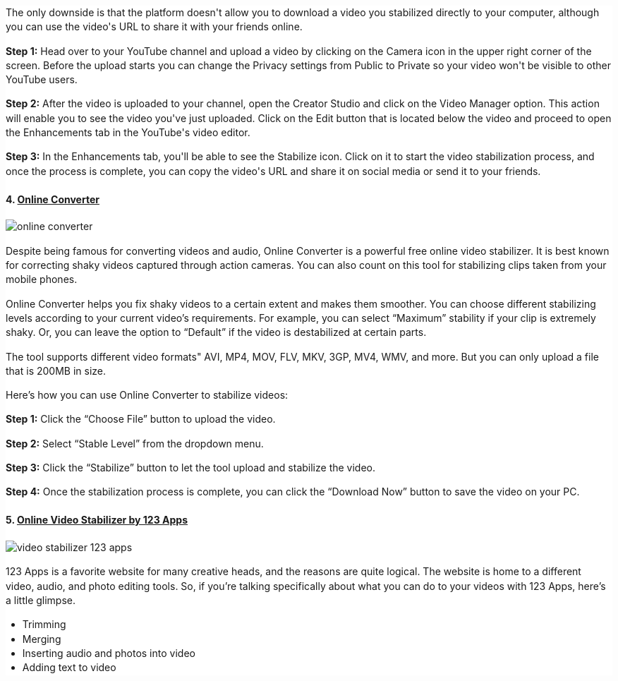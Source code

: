 The only downside is that the platform doesn't allow you to download a video you stabilized directly to your computer, although you can use the video's URL to share it with your friends online.

**Step 1:** Head over to your YouTube channel and upload a video by clicking on the Camera icon in the upper right corner of the screen. Before the upload starts you can change the Privacy settings from Public to Private so your video won't be visible to other YouTube users.

**Step 2:** After the video is uploaded to your channel, open the Creator Studio and click on the Video Manager option. This action will enable you to see the video you've just uploaded. Click on the Edit button that is located below the video and proceed to open the Enhancements tab in the YouTube's video editor.

**Step 3:** In the Enhancements tab, you'll be able to see the Stabilize icon. Click on it to start the video stabilization process, and once the process is complete, you can copy the video's URL and share it on social media or send it to your friends.

#### 4. [Online Converter](https://www.onlineconverter.com/stabilize-video)

![online converter](https://images.wondershare.com/filmora/article-images/2022/09/online-converter.png)

Despite being famous for converting videos and audio, Online Converter is a powerful free online video stabilizer. It is best known for correcting shaky videos captured through action cameras. You can also count on this tool for stabilizing clips taken from your mobile phones.

Online Converter helps you fix shaky videos to a certain extent and makes them smoother. You can choose different stabilizing levels according to your current video’s requirements. For example, you can select “Maximum” stability if your clip is extremely shaky. Or, you can leave the option to “Default” if the video is destabilized at certain parts.

The tool supports different video formats" AVI, MP4, MOV, FLV, MKV, 3GP, MV4, WMV, and more. But you can only upload a file that is 200MB in size.

Here’s how you can use Online Converter to stabilize videos:

**Step 1:** Click the “Choose File” button to upload the video.

**Step 2:**  Select “Stable Level” from the dropdown menu.

**Step 3:**  Click the “Stabilize” button to let the tool upload and stabilize the video.

**Step 4:** Once the stabilization process is complete, you can click the “Download Now” button to save the video on your PC.

#### 5\. [Online Video Stabilizer by 123 Apps](https://online-video-cutter.com/stabilize-video)

![video stabilizer 123 apps](https://images.wondershare.com/filmora/article-images/2022/09/video-stabilizer-123-apps.png)

123 Apps is a favorite website for many creative heads, and the reasons are quite logical. The website is home to a different video, audio, and photo editing tools. So, if you’re talking specifically about what you can do to your videos with 123 Apps, here’s a little glimpse.

* Trimming
* Merging
* Inserting audio and photos into video
* Adding text to video
